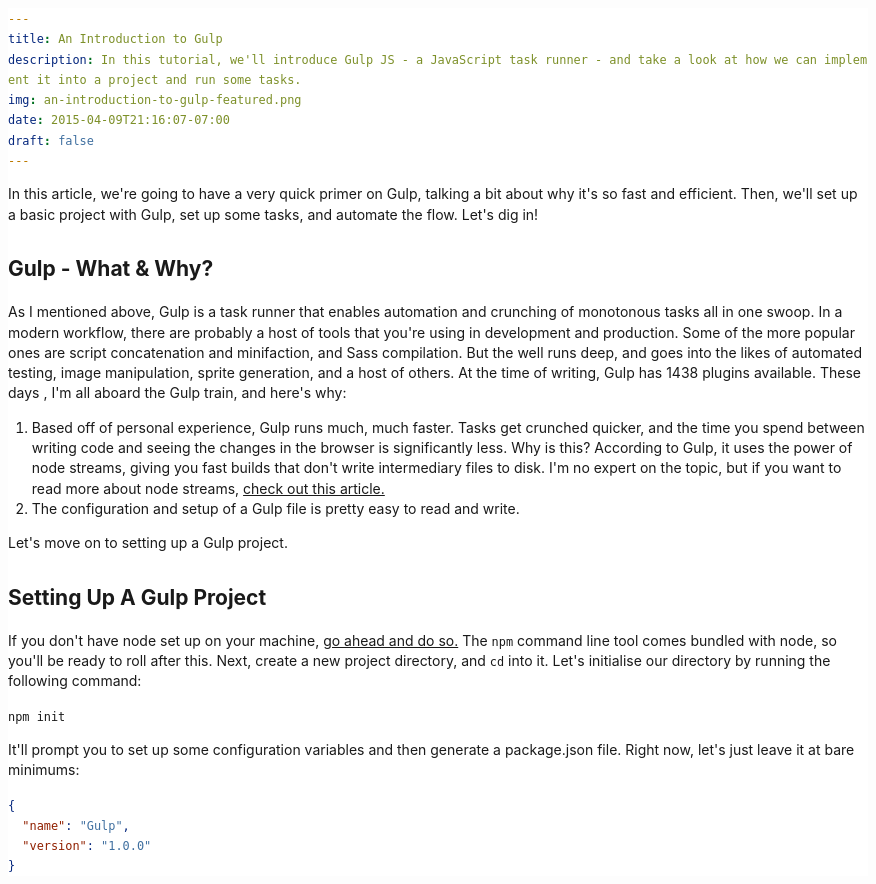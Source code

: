 ```yaml
---
title: An Introduction to Gulp
description: In this tutorial, we'll introduce Gulp JS - a JavaScript task runner - and take a look at how we can implement it into a project and run some tasks.
img: an-introduction-to-gulp-featured.png
date: 2015-04-09T21:16:07-07:00
draft: false
---
```


In this article, we're going to have a very quick primer on Gulp, talking a bit about why it's so fast and efficient. Then, we'll set up a basic project with Gulp, set up some tasks, and automate the flow. Let's dig in!

## Gulp - What & Why?

As I mentioned above, Gulp is a task runner that enables automation and crunching of monotonous tasks all in one swoop. In a modern workflow, there are probably a host of tools that you're using in development and production. Some of the more popular ones are script concatenation and minifaction,  and Sass compilation. But the well runs deep, and goes into the likes of automated testing, image manipulation, sprite generation, and a host of others. At the time of writing, Gulp has 1438 plugins available. These days , I'm all aboard the Gulp train, and here's why:

1. Based off of personal experience, Gulp runs much, much faster. Tasks get crunched quicker, and the time you spend between writing code and seeing the changes in the browser is significantly less. Why is this? According to Gulp, it uses the power of node streams, giving you fast builds that don't write intermediary files to disk. I'm no expert on the topic, but if you want to read more about node streams, [check out this article.](http://www.sitepoint.com/basics-node-js-streams/)
2. The configuration and setup of a Gulp file is pretty easy to read and write.

Let's move on to setting up a Gulp project.

## Setting Up A Gulp Project

If you don't have node set up on your machine, [go ahead and do so.](https://nodejs.org/) The `npm` command line tool comes bundled with node, so you'll be ready to roll after this. Next, create a new project directory, and `cd` into it. Let's initialise our directory by running the following command:

```bash
npm init
```

It'll prompt you to set up some configuration variables and then generate a package.json file. Right now, let's just leave it at bare minimums:

```json
{
  "name": "Gulp",
  "version": "1.0.0"
}

```
